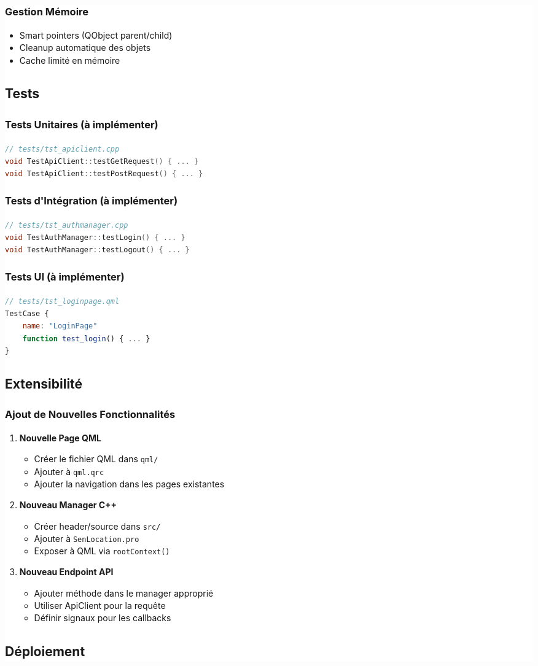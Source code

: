 ### Gestion Mémoire
- Smart pointers (QObject parent/child)
- Cleanup automatique des objets
- Cache limité en mémoire

## Tests

### Tests Unitaires (à implémenter)
```cpp
// tests/tst_apiclient.cpp
void TestApiClient::testGetRequest() { ... }
void TestApiClient::testPostRequest() { ... }
```

### Tests d'Intégration (à implémenter)
```cpp
// tests/tst_authmanager.cpp
void TestAuthManager::testLogin() { ... }
void TestAuthManager::testLogout() { ... }
```

### Tests UI (à implémenter)
```qml
// tests/tst_loginpage.qml
TestCase {
    name: "LoginPage"
    function test_login() { ... }
}
```

## Extensibilité

### Ajout de Nouvelles Fonctionnalités

1. **Nouvelle Page QML**
   - Créer le fichier QML dans `qml/`
   - Ajouter à `qml.qrc`
   - Ajouter la navigation dans les pages existantes

2. **Nouveau Manager C++**
   - Créer header/source dans `src/`
   - Ajouter à `SenLocation.pro`
   - Exposer à QML via `rootContext()`

3. **Nouveau Endpoint API**
   - Ajouter méthode dans le manager approprié
   - Utiliser ApiClient pour la requête
   - Définir signaux pour les callbacks

## Déploiement
